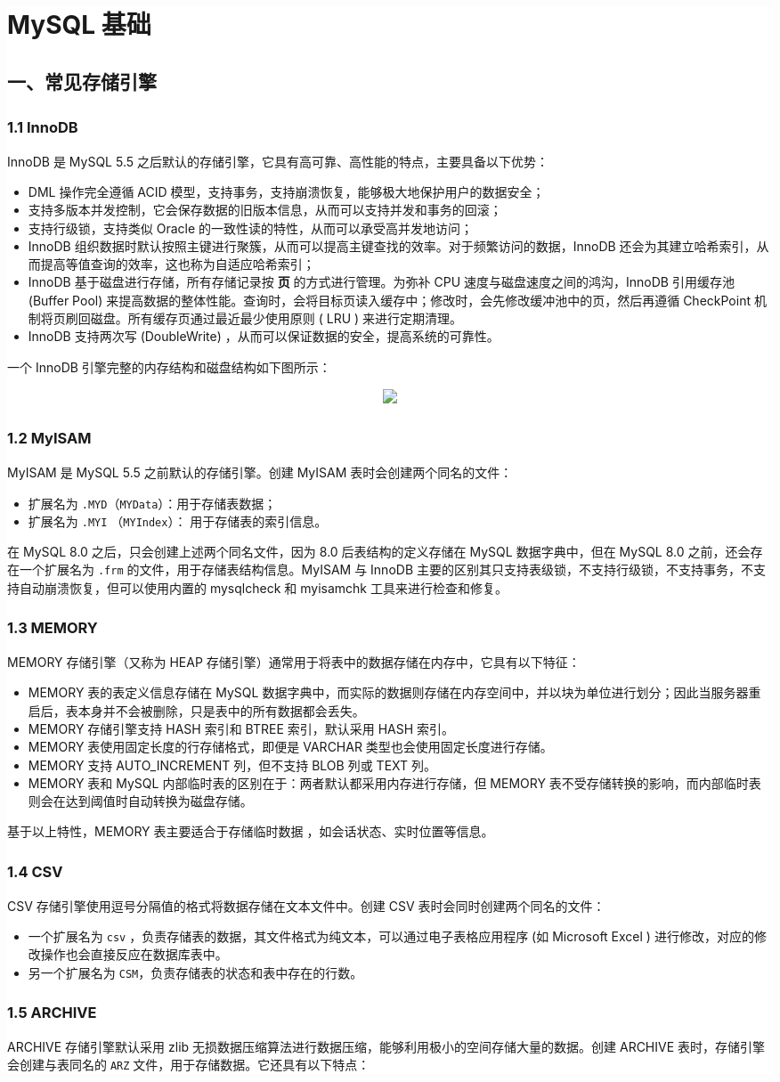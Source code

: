 # MySQL 基础

## 一、常见存储引擎

### 1.1 InnoDB

InnoDB 是 MySQL 5.5 之后默认的存储引擎，它具有高可靠、高性能的特点，主要具备以下优势：

- DML 操作完全遵循 ACID 模型，支持事务，支持崩溃恢复，能够极大地保护用户的数据安全；
- 支持多版本并发控制，它会保存数据的旧版本信息，从而可以支持并发和事务的回滚；
- 支持行级锁，支持类似 Oracle 的一致性读的特性，从而可以承受高并发地访问；
- InnoDB 组织数据时默认按照主键进行聚簇，从而可以提高主键查找的效率。对于频繁访问的数据，InnoDB 还会为其建立哈希索引，从而提高等值查询的效率，这也称为自适应哈希索引；
- InnoDB 基于磁盘进行存储，所有存储记录按 **页** 的方式进行管理。为弥补 CPU 速度与磁盘速度之间的鸿沟，InnoDB 引用缓存池 (Buffer Pool) 来提高数据的整体性能。查询时，会将目标页读入缓存中；修改时，会先修改缓冲池中的页，然后再遵循 CheckPoint 机制将页刷回磁盘。所有缓存页通过最近最少使用原则 ( LRU ) 来进行定期清理。
- InnoDB 支持两次写 (DoubleWrite) ，从而可以保证数据的安全，提高系统的可靠性。

一个 InnoDB 引擎完整的内存结构和磁盘结构如下图所示：

<div align="center"> <img src="https://gitee.com/heibaiying/Full-Stack-Notes/raw/master/pictures/innodb-architecture.png"/> </div>

### 1.2 MyISAM

MyISAM 是 MySQL 5.5 之前默认的存储引擎。创建 MyISAM 表时会创建两个同名的文件：

- 扩展名为 `.MYD`（`MYData`）：用于存储表数据；
- 扩展名为 `.MYI` （`MYIndex`）： 用于存储表的索引信息。

在 MySQL 8.0 之后，只会创建上述两个同名文件，因为 8.0 后表结构的定义存储在 MySQL 数据字典中，但在 MySQL 8.0 之前，还会存在一个扩展名为 `.frm` 的文件，用于存储表结构信息。MyISAM 与 InnoDB 主要的区别其只支持表级锁，不支持行级锁，不支持事务，不支持自动崩溃恢复，但可以使用内置的 mysqlcheck 和 myisamchk 工具来进行检查和修复。

### 1.3 MEMORY

MEMORY 存储引擎（又称为 HEAP 存储引擎）通常用于将表中的数据存储在内存中，它具有以下特征：

- MEMORY 表的表定义信息存储在 MySQL 数据字典中，而实际的数据则存储在内存空间中，并以块为单位进行划分；因此当服务器重启后，表本身并不会被删除，只是表中的所有数据都会丢失。
- MEMORY 存储引擎支持 HASH 索引和 BTREE 索引，默认采用 HASH 索引。
- MEMORY 表使用固定长度的行存储格式，即便是 VARCHAR 类型也会使用固定长度进行存储。
- MEMORY 支持 AUTO_INCREMENT 列，但不支持 BLOB 列或 TEXT 列。
- MEMORY 表和 MySQL 内部临时表的区别在于：两者默认都采用内存进行存储，但 MEMORY 表不受存储转换的影响，而内部临时表则会在达到阈值时自动转换为磁盘存储。

基于以上特性，MEMORY 表主要适合于存储临时数据 ，如会话状态、实时位置等信息。

### 1.4 CSV

CSV 存储引擎使用逗号分隔值的格式将数据存储在文本文件中。创建 CSV 表时会同时创建两个同名的文件：

- 一个扩展名为 `csv` ，负责存储表的数据，其文件格式为纯文本，可以通过电子表格应用程序 (如 Microsoft Excel ) 进行修改，对应的修改操作也会直接反应在数据库表中。
- 另一个扩展名为 `CSM`，负责存储表的状态和表中存在的行数。

### 1.5 ARCHIVE

ARCHIVE 存储引擎默认采用 zlib 无损数据压缩算法进行数据压缩，能够利用极小的空间存储大量的数据。创建 ARCHIVE 表时，存储引擎会创建与表同名的 `ARZ` 文件，用于存储数据。它还具有以下特点：
